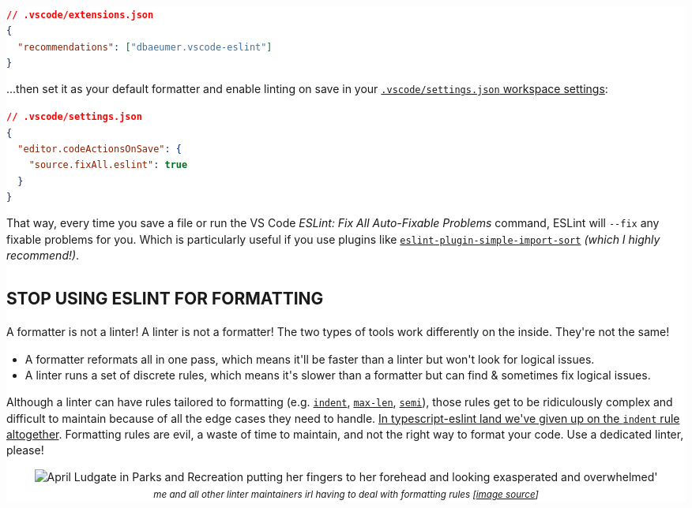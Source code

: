 ```json
// .vscode/extensions.json​
{​
  "recommendations": ["dbaeumer.vscode-eslint"]​
}
```

...then set it as your default formatter and enable linting on save in your [`.vscode/settings.json` workspace settings](https://code.visualstudio.com/docs/getstarted/settings#_workspace-settings):

```json
// .vscode/settings.json​
{​
  "editor.codeActionsOnSave": {
    "source.fixAll.eslint": true
  }
}
```

That way, every time you save a file or run the VS Code _ESLint: Fix All Auto-Fixable Problems_ command, ESLint will `--fix` any fixable problems for you.
Which is particularly useful if you use plugins like [`eslint-plugin-simple-import-sort`](https://www.npmjs.com/package/eslint-plugin-simple-import-sort) _(which I highly recommend!)_.

## STOP USING ESLINT FOR FORMATTING

A formatter is not a linter!
A linter is not a formatter!
The two types of tools work differently on the inside.
They're not the same!

-   A formatter reformats all in one pass, which means it'll be faster than a linter but won't look for logical issues.
-   A linter runs a set of discrete rules, which means it's slower than a formatter but can find & sometimes fix logical issues.

Although a linter can have rules tailored to formatting (e.g. [`indent`](https://eslint.org/docs/latest/rules/indent), [`max-len`](https://eslint.org/docs/latest/rules/max-len), [`semi`](https://eslint.org/docs/latest/rules/semi)), those rules get to be ridiculously complex and difficult to maintain because of all the edge cases they need to handle.
[In typescript-eslint land we've given up on the `indent` rule altogether](https://github.com/typescript-eslint/typescript-eslint/issues/1824).
Formatting rules are evil, a waste of time to maintain, and not the right way to format your code.
Use a dedicated linter, please!

<p style="text-align:center">
<img alt="April Ludgate in Parks and Recreation putting her fingers to her forehead and looking exasperated and overwhelmed'" src="./april.gif" />
<em style="display:block;text-align:center;">
<small>me and all other linter maintainers irl having to deal with formatting rules [<a href="https://giphy.com/gifs/parksandrec-episode-5-parks-and-recreation-rec-76Nahzjx4Y6WXP2APE">image source</a>]</small>
</em>
</p>
